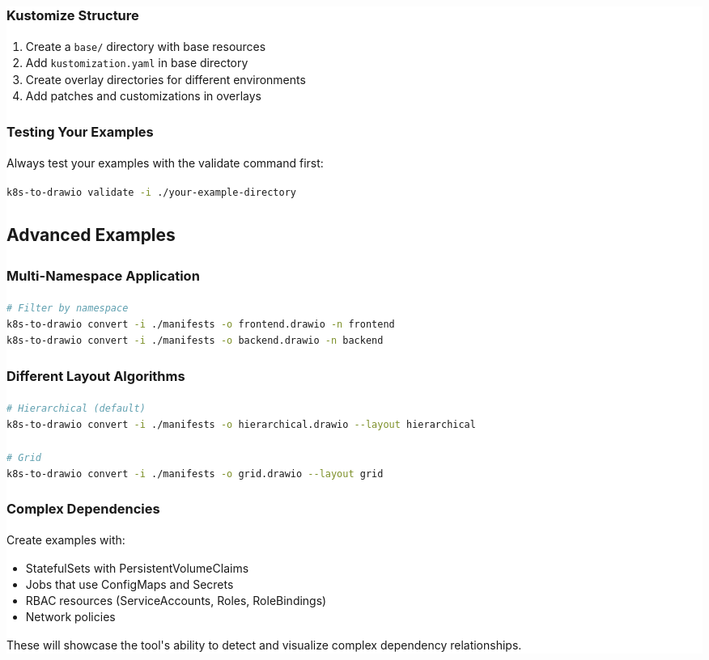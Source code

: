 ### Kustomize Structure
1. Create a `base/` directory with base resources
2. Add `kustomization.yaml` in base directory
3. Create overlay directories for different environments
4. Add patches and customizations in overlays

### Testing Your Examples
Always test your examples with the validate command first:
```bash
k8s-to-drawio validate -i ./your-example-directory
```

## Advanced Examples

### Multi-Namespace Application
```bash
# Filter by namespace
k8s-to-drawio convert -i ./manifests -o frontend.drawio -n frontend
k8s-to-drawio convert -i ./manifests -o backend.drawio -n backend
```

### Different Layout Algorithms
```bash
# Hierarchical (default)
k8s-to-drawio convert -i ./manifests -o hierarchical.drawio --layout hierarchical

# Grid
k8s-to-drawio convert -i ./manifests -o grid.drawio --layout grid
```

### Complex Dependencies
Create examples with:
- StatefulSets with PersistentVolumeClaims
- Jobs that use ConfigMaps and Secrets
- RBAC resources (ServiceAccounts, Roles, RoleBindings)
- Network policies

These will showcase the tool's ability to detect and visualize complex dependency relationships.